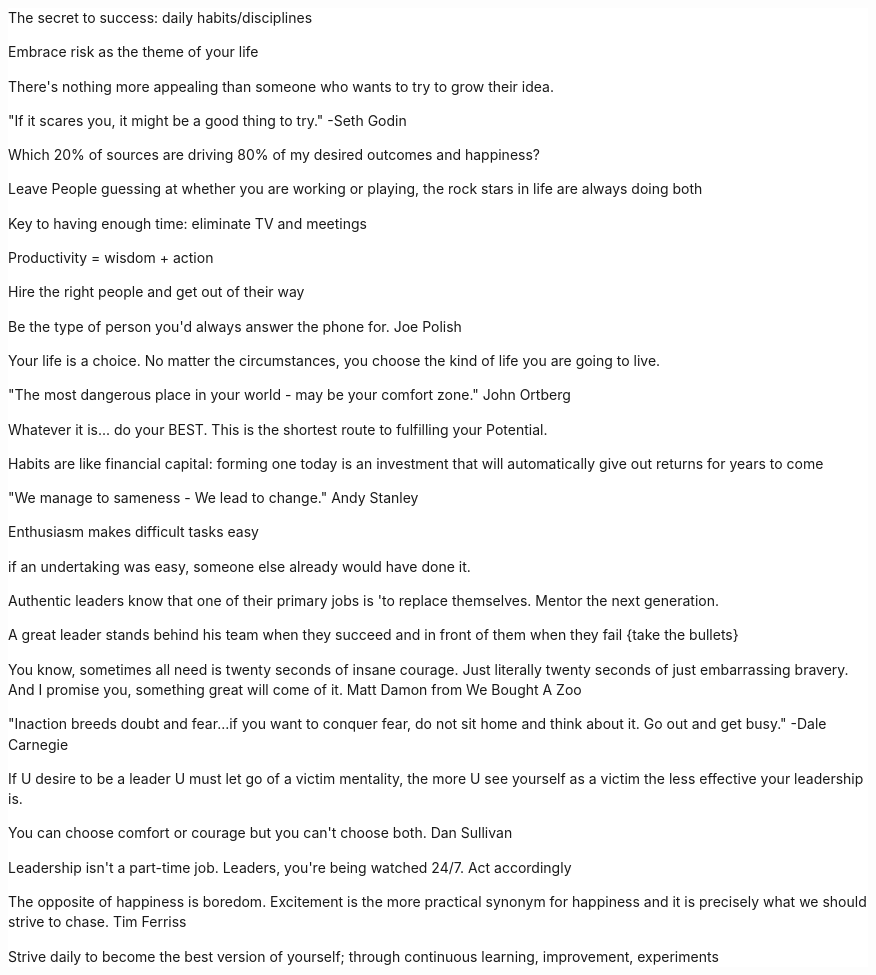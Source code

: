 The secret to success: daily habits/disciplines

Embrace risk as the theme of your life

There's nothing more appealing than someone who wants to try to grow their idea.

"If it scares you, it might be a good thing to try." -Seth Godin

Which 20% of sources are driving 80% of my desired outcomes and happiness?

Leave People guessing at whether you are working or playing, the rock stars in life are always doing both

Key to having enough time: eliminate TV and meetings

Productivity = wisdom + action

Hire the right people and get out of their way

Be the type of person you'd always answer the phone for. Joe Polish

Your life is a choice. No matter the circumstances, you choose the kind of life you are going to live.

"The most dangerous place in your world - may be your comfort zone." John Ortberg

Whatever it is... do your BEST. This is the shortest route to fulfilling your Potential.

Habits are like financial capital: forming one today is an investment that will automatically give out returns for years to come

"We manage to sameness - We lead to change." Andy Stanley

Enthusiasm makes difficult tasks easy

if an undertaking was easy, someone else already would have done it.

Authentic leaders know that one of their primary jobs is 'to replace themselves. Mentor the next generation.

A great leader stands behind his team when they succeed and in front of them when they fail {take the bullets}

You know, sometimes all need is twenty seconds of insane courage. Just literally twenty seconds of just embarrassing bravery. And I promise you, something great will come of it. Matt Damon from We Bought A Zoo

"Inaction breeds doubt and fear...if you want to conquer fear, do not sit home and think about it. Go out and get busy." -Dale Carnegie

If U desire to be a leader U must let go of a victim mentality, the more U see yourself as a victim the less effective your leadership is.

You can choose comfort or courage but you can't choose both. Dan Sullivan

Leadership isn't a part-time job. Leaders, you're being watched 24/7. Act accordingly

The opposite of happiness is boredom. Excitement is the more practical synonym for happiness and it is precisely what we should strive to chase. Tim Ferriss

Strive daily to become the best version of yourself; through continuous learning, improvement, experiments
